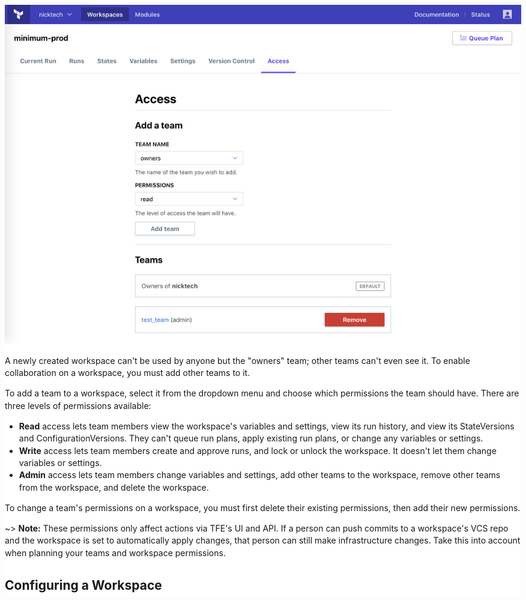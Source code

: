 ![managing team access to a workspace](./images/work-access.png)

A newly created workspace can't be used by anyone but the "owners" team; other teams can't even see it. To enable collaboration on a workspace, you must add other teams to it.

To add a team to a workspace, select it from the dropdown menu and choose which permissions the team should have. There are three levels of permissions available:

- **Read** access lets team members view the workspace's variables and settings, view its run history, and view its StateVersions and ConfigurationVersions. They can't queue run plans, apply existing run plans, or change any variables or settings.
- **Write** access lets team members create and approve runs, and lock or unlock the workspace. It doesn't let them change variables or settings.
- **Admin** access lets team members change variables and settings, add other teams to the workspace, remove other teams from the workspace, and delete the workspace.

To change a team's permissions on a workspace, you must first delete their existing permissions, then add their new permissions.

~> **Note:** These permissions only affect actions via TFE's UI and API. If a person can push commits to a workspace's VCS repo and the workspace is set to automatically apply changes, that person can still make infrastructure changes. Take this into account when planning your teams and workspace permissions.

## Configuring a Workspace
